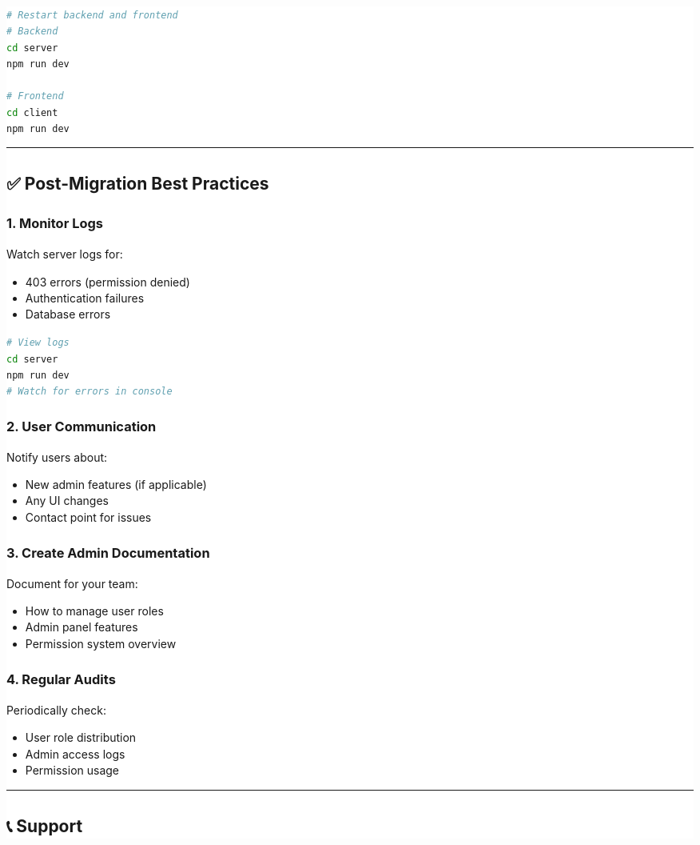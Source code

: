 ```bash
# Restart backend and frontend
# Backend
cd server
npm run dev

# Frontend
cd client
npm run dev
```

---

## ✅ Post-Migration Best Practices

### 1. Monitor Logs

Watch server logs for:
- 403 errors (permission denied)
- Authentication failures
- Database errors

```bash
# View logs
cd server
npm run dev
# Watch for errors in console
```

### 2. User Communication

Notify users about:
- New admin features (if applicable)
- Any UI changes
- Contact point for issues

### 3. Create Admin Documentation

Document for your team:
- How to manage user roles
- Admin panel features
- Permission system overview

### 4. Regular Audits

Periodically check:
- User role distribution
- Admin access logs
- Permission usage

---

## 📞 Support
